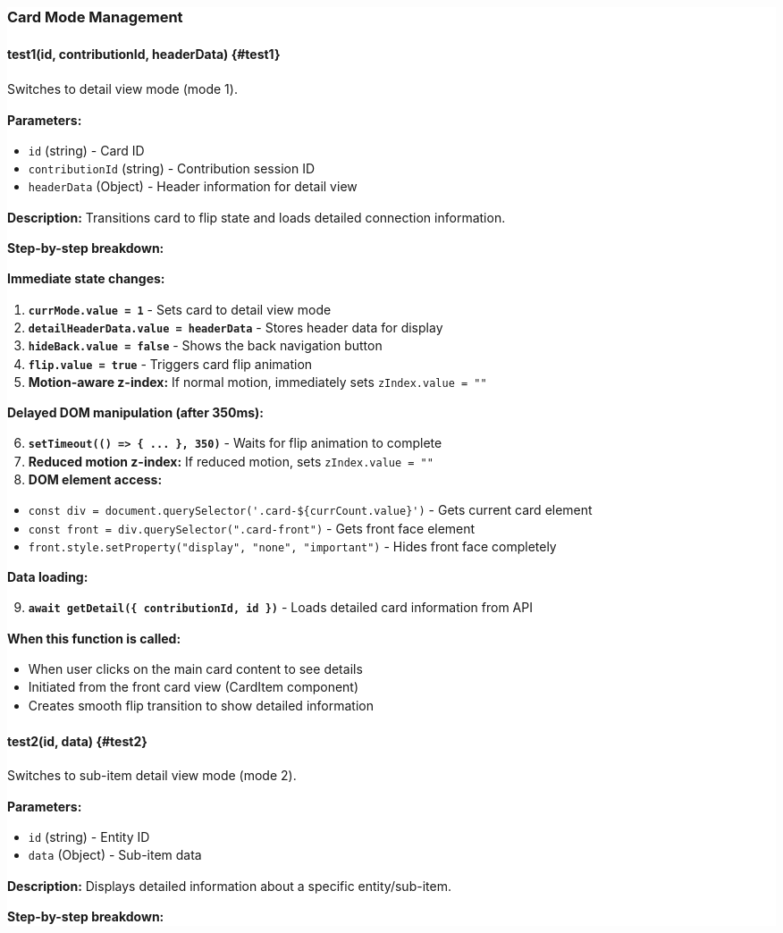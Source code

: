 ### Card Mode Management

#### test1(id, contributionId, headerData) {#test1}

Switches to detail view mode (mode 1).

**Parameters:**

- `id` (string) - Card ID
- `contributionId` (string) - Contribution session ID
- `headerData` (Object) - Header information for detail view

**Description:**
Transitions card to flip state and loads detailed connection information.

**Step-by-step breakdown:**

**Immediate state changes:**

1. **`currMode.value = 1`** - Sets card to detail view mode
2. **`detailHeaderData.value = headerData`** - Stores header data for display
3. **`hideBack.value = false`** - Shows the back navigation button
4. **`flip.value = true`** - Triggers card flip animation
5. **Motion-aware z-index:** If normal motion, immediately sets `zIndex.value = ""`

**Delayed DOM manipulation (after 350ms):**

6. **`setTimeout(() => { ... }, 350)`** - Waits for flip animation to complete
7. **Reduced motion z-index:** If reduced motion, sets `zIndex.value = ""`
8. **DOM element access:**

- `const div = document.querySelector('.card-${currCount.value}')` - Gets current card element
- `const front = div.querySelector(".card-front")` - Gets front face element
- `front.style.setProperty("display", "none", "important")` - Hides front face completely

**Data loading:**

9. **`await getDetail({ contributionId, id })`** - Loads detailed card information from API

**When this function is called:**

- When user clicks on the main card content to see details
- Initiated from the front card view (CardItem component)
- Creates smooth flip transition to show detailed information

#### test2(id, data) {#test2}

Switches to sub-item detail view mode (mode 2).

**Parameters:**

- `id` (string) - Entity ID
- `data` (Object) - Sub-item data

**Description:**
Displays detailed information about a specific entity/sub-item.

**Step-by-step breakdown:**
